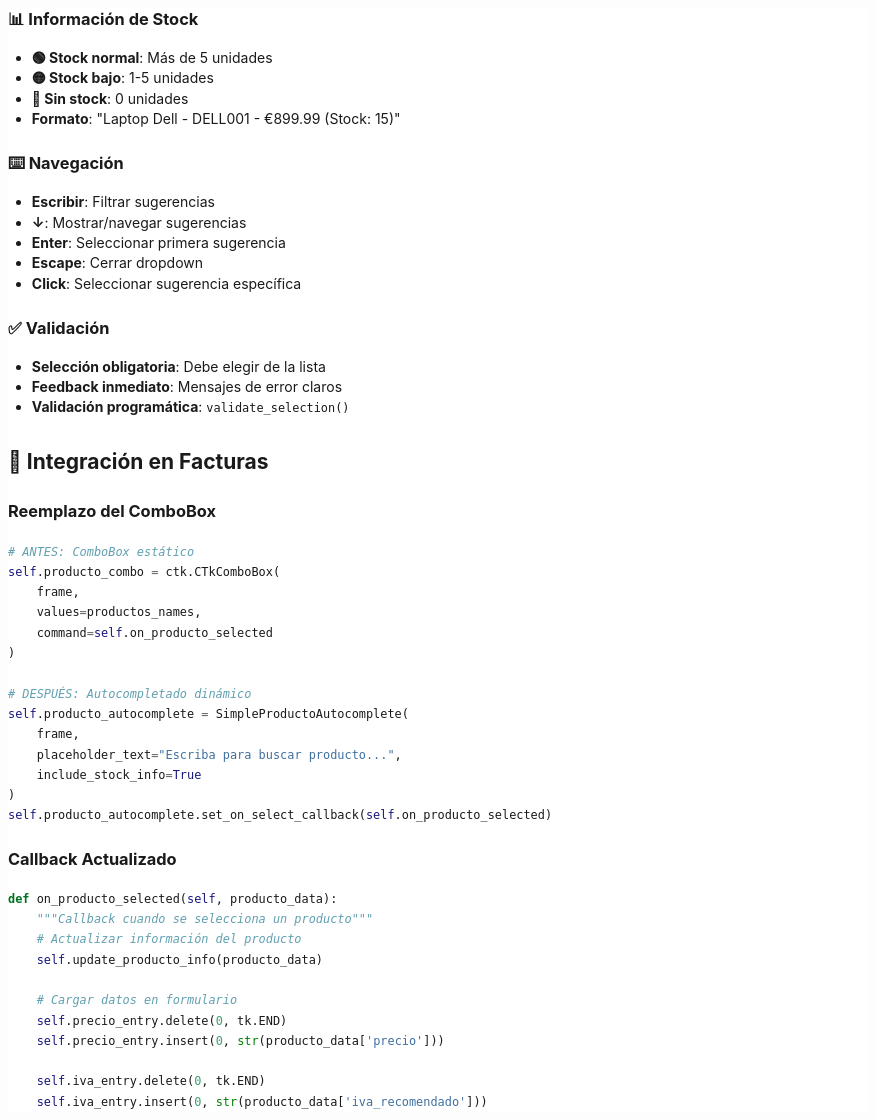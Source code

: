 ### **📊 Información de Stock**
- **🟢 Stock normal**: Más de 5 unidades
- **🟡 Stock bajo**: 1-5 unidades
- **🔴 Sin stock**: 0 unidades
- **Formato**: "Laptop Dell - DELL001 - €899.99 (Stock: 15)"

### **⌨️ Navegación**
- **Escribir**: Filtrar sugerencias
- **↓**: Mostrar/navegar sugerencias
- **Enter**: Seleccionar primera sugerencia
- **Escape**: Cerrar dropdown
- **Click**: Seleccionar sugerencia específica

### **✅ Validación**
- **Selección obligatoria**: Debe elegir de la lista
- **Feedback inmediato**: Mensajes de error claros
- **Validación programática**: `validate_selection()`

## 🔧 Integración en Facturas

### **Reemplazo del ComboBox**
```python
# ANTES: ComboBox estático
self.producto_combo = ctk.CTkComboBox(
    frame, 
    values=productos_names,
    command=self.on_producto_selected
)

# DESPUÉS: Autocompletado dinámico
self.producto_autocomplete = SimpleProductoAutocomplete(
    frame,
    placeholder_text="Escriba para buscar producto...",
    include_stock_info=True
)
self.producto_autocomplete.set_on_select_callback(self.on_producto_selected)
```

### **Callback Actualizado**
```python
def on_producto_selected(self, producto_data):
    """Callback cuando se selecciona un producto"""
    # Actualizar información del producto
    self.update_producto_info(producto_data)
    
    # Cargar datos en formulario
    self.precio_entry.delete(0, tk.END)
    self.precio_entry.insert(0, str(producto_data['precio']))
    
    self.iva_entry.delete(0, tk.END)
    self.iva_entry.insert(0, str(producto_data['iva_recomendado']))
```
